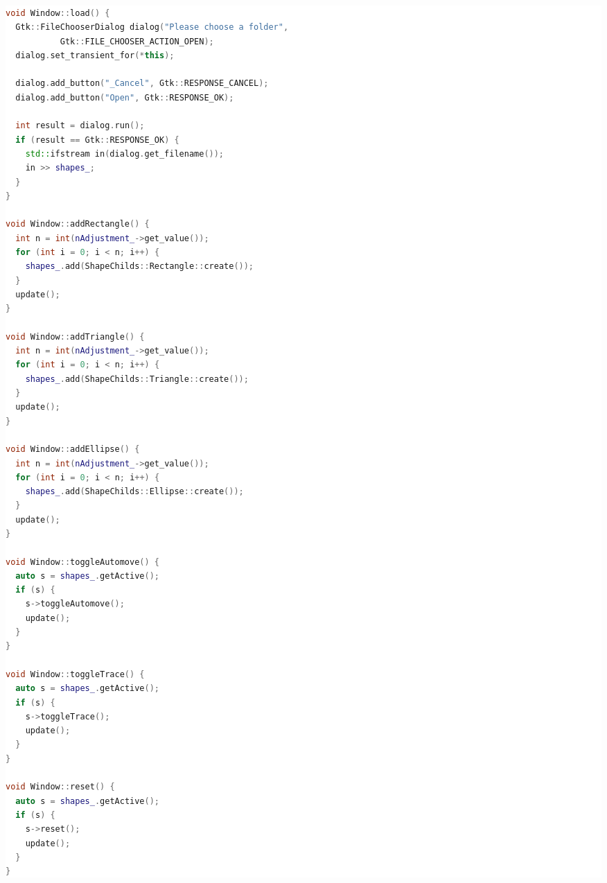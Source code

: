 ```cpp
void Window::load() {
  Gtk::FileChooserDialog dialog("Please choose a folder",
           Gtk::FILE_CHOOSER_ACTION_OPEN);
  dialog.set_transient_for(*this);

  dialog.add_button("_Cancel", Gtk::RESPONSE_CANCEL);
  dialog.add_button("Open", Gtk::RESPONSE_OK);

  int result = dialog.run();
  if (result == Gtk::RESPONSE_OK) {
    std::ifstream in(dialog.get_filename());
    in >> shapes_;
  }
}

void Window::addRectangle() {
  int n = int(nAdjustment_->get_value());
  for (int i = 0; i < n; i++) {
    shapes_.add(ShapeChilds::Rectangle::create());
  }
  update();
}

void Window::addTriangle() {
  int n = int(nAdjustment_->get_value());
  for (int i = 0; i < n; i++) {
    shapes_.add(ShapeChilds::Triangle::create());
  }
  update();
}

void Window::addEllipse() {
  int n = int(nAdjustment_->get_value());
  for (int i = 0; i < n; i++) {
    shapes_.add(ShapeChilds::Ellipse::create());
  }
  update();
}

void Window::toggleAutomove() {
  auto s = shapes_.getActive();
  if (s) {
    s->toggleAutomove();
    update();
  }
}

void Window::toggleTrace() {
  auto s = shapes_.getActive();
  if (s) {
    s->toggleTrace();
    update();
  }
}

void Window::reset() {
  auto s = shapes_.getActive();
  if (s) {
    s->reset();
    update();
  }
}

```